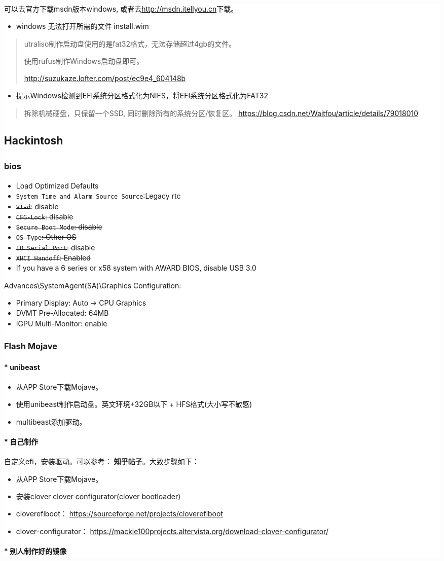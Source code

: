 可以去官方下载msdn版本windows, 或者去<http://msdn.itellyou.cn>下载。

- windows 无法打开所需的文件 install.wim

> utraliso制作启动盘使用的是fat32格式，无法存储超过4gb的文件。
>
> 使用rufus制作Windows启动盘即可。
>
> <http://suzukaze.lofter.com/post/ec9e4_604148b>

- 提示Windows检测到EFI系统分区格式化为NIFS，将EFI系统分区格式化为FAT32

> 拆除机械硬盘，只保留一个SSD, 同时删除所有的系统分区/恢复区。 <https://blog.csdn.net/Waitfou/article/details/79018010>

## Hackintosh

### bios

- Load Optimized Defaults
- `System Time and Alarm Source Source`:Legacy rtc
- ~~`VT-d`: disable~~
- ~~`CFG-Lock`: disable~~
- ~~`Secure Boot Mode`: disable~~
- ~~`OS Type`: Other OS~~
- ~~`IO Serial Port`: disable~~
- ~~`XHCI Handoff`: Enabled~~
- If you have a 6 series or x58 system with AWARD BIOS, disable USB 3.0

Advances\SystemAgent(SA)\Graphics Configuration:

- Primary Display: Auto -> CPU Graphics
- DVMT Pre-Allocated: 64MB
- IGPU Multi-Monitor: enable

### Flash Mojave

#### * unibeast

- 从APP Store下载Mojave。

- 使用unibeast制作启动盘。英文环境+32GB以下 + HFS格式(大小写不敏感)

- multibeast添加驱动。

#### * 自己制作

自定义efi，安装驱动。可以参考： [**知乎帖子**](https://zhuanlan.zhihu.com/p/55991446)。大致步骤如下：

- 从APP Store下载Mojave。

- 安装clover clover configurator(clover bootloader)

- cloverefiboot： <https://sourceforge.net/projects/cloverefiboot>

- clover-configurator： <https://mackie100projects.altervista.org/download-clover-configurator/>

#### * 别人制作好的镜像

